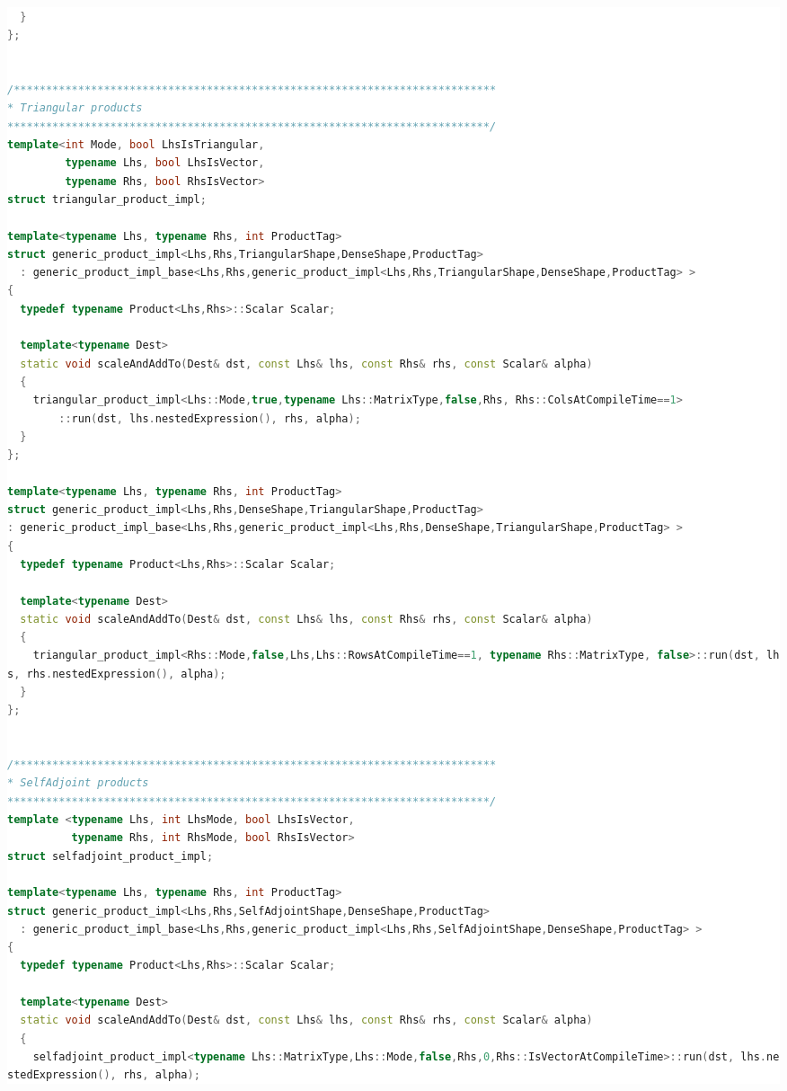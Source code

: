 ```cpp
  }
};


/***************************************************************************
* Triangular products
***************************************************************************/
template<int Mode, bool LhsIsTriangular,
         typename Lhs, bool LhsIsVector,
         typename Rhs, bool RhsIsVector>
struct triangular_product_impl;

template<typename Lhs, typename Rhs, int ProductTag>
struct generic_product_impl<Lhs,Rhs,TriangularShape,DenseShape,ProductTag>
  : generic_product_impl_base<Lhs,Rhs,generic_product_impl<Lhs,Rhs,TriangularShape,DenseShape,ProductTag> >
{
  typedef typename Product<Lhs,Rhs>::Scalar Scalar;
  
  template<typename Dest>
  static void scaleAndAddTo(Dest& dst, const Lhs& lhs, const Rhs& rhs, const Scalar& alpha)
  {
    triangular_product_impl<Lhs::Mode,true,typename Lhs::MatrixType,false,Rhs, Rhs::ColsAtCompileTime==1>
        ::run(dst, lhs.nestedExpression(), rhs, alpha);
  }
};

template<typename Lhs, typename Rhs, int ProductTag>
struct generic_product_impl<Lhs,Rhs,DenseShape,TriangularShape,ProductTag>
: generic_product_impl_base<Lhs,Rhs,generic_product_impl<Lhs,Rhs,DenseShape,TriangularShape,ProductTag> >
{
  typedef typename Product<Lhs,Rhs>::Scalar Scalar;
  
  template<typename Dest>
  static void scaleAndAddTo(Dest& dst, const Lhs& lhs, const Rhs& rhs, const Scalar& alpha)
  {
    triangular_product_impl<Rhs::Mode,false,Lhs,Lhs::RowsAtCompileTime==1, typename Rhs::MatrixType, false>::run(dst, lhs, rhs.nestedExpression(), alpha);
  }
};


/***************************************************************************
* SelfAdjoint products
***************************************************************************/
template <typename Lhs, int LhsMode, bool LhsIsVector,
          typename Rhs, int RhsMode, bool RhsIsVector>
struct selfadjoint_product_impl;

template<typename Lhs, typename Rhs, int ProductTag>
struct generic_product_impl<Lhs,Rhs,SelfAdjointShape,DenseShape,ProductTag>
  : generic_product_impl_base<Lhs,Rhs,generic_product_impl<Lhs,Rhs,SelfAdjointShape,DenseShape,ProductTag> >
{
  typedef typename Product<Lhs,Rhs>::Scalar Scalar;
  
  template<typename Dest>
  static void scaleAndAddTo(Dest& dst, const Lhs& lhs, const Rhs& rhs, const Scalar& alpha)
  {
    selfadjoint_product_impl<typename Lhs::MatrixType,Lhs::Mode,false,Rhs,0,Rhs::IsVectorAtCompileTime>::run(dst, lhs.nestedExpression(), rhs, alpha);
```